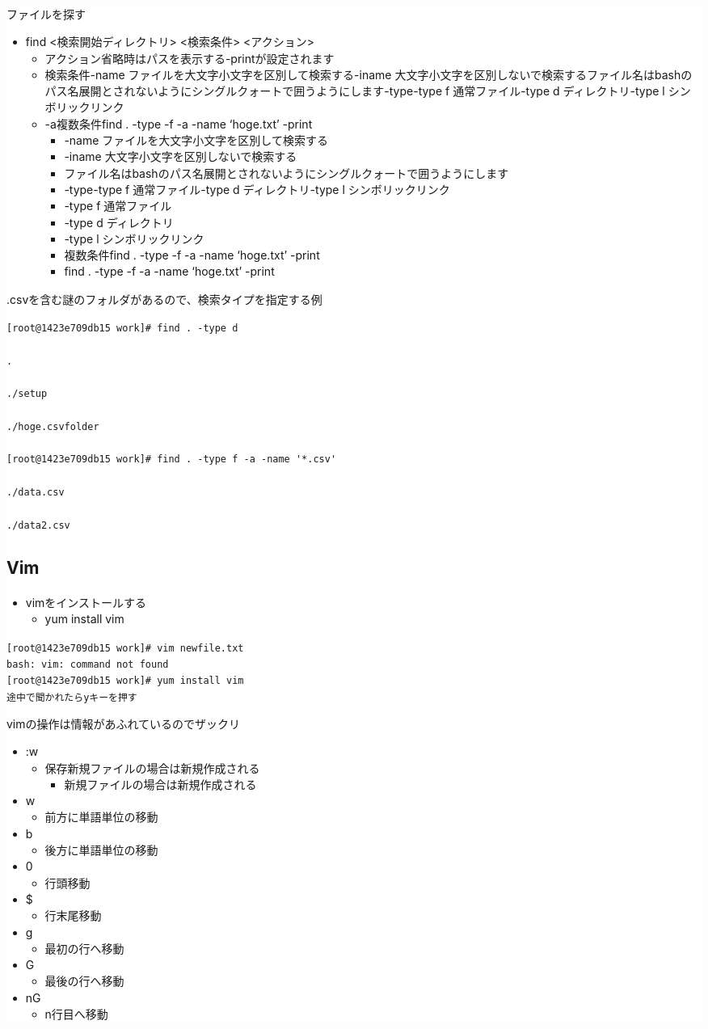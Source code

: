
ファイルを探す
* find <検索開始ディレクトリ> <検索条件> <アクション>
  * アクション省略時はパスを表示する-printが設定されます
  * 検索条件-name ファイルを大文字小文字を区別して検索する-iname 大文字小文字を区別しないで検索するファイル名はbashのパス名展開とされないようにシングルクォートで囲うようにします-type-type f 通常ファイル-type d ディレクトリ-type l シンボリックリンク
  * -a複数条件find . -type -f -a -name ‘hoge.txt’ -print
    * -name ファイルを大文字小文字を区別して検索する
    * -iname 大文字小文字を区別しないで検索する
    * ファイル名はbashのパス名展開とされないようにシングルクォートで囲うようにします
    * -type-type f 通常ファイル-type d ディレクトリ-type l シンボリックリンク
    * -type f 通常ファイル
    * -type d ディレクトリ
    * -type l シンボリックリンク
    * 複数条件find . -type -f -a -name ‘hoge.txt’ -print
    * find . -type -f -a -name ‘hoge.txt’ -print

.csvを含む謎のフォルダがあるので、検索タイプを指定する例
```
[root@1423e709db15 work]# find . -type d

.

./setup

./hoge.csvfolder

[root@1423e709db15 work]# find . -type f -a -name '*.csv'

./data.csv

./data2.csv
```



## Vim

* vimをインストールする
  * yum install vim
```
[root@1423e709db15 work]# vim newfile.txt
bash: vim: command not found
[root@1423e709db15 work]# yum install vim
途中で聞かれたらyキーを押す
```

vimの操作は情報があふれているのでザックリ
* :w
  * 保存新規ファイルの場合は新規作成される
    * 新規ファイルの場合は新規作成される
* w
  * 前方に単語単位の移動
* b
  * 後方に単語単位の移動
* 0
  * 行頭移動
* $
  * 行末尾移動
* g
  * 最初の行へ移動
* G
  * 最後の行へ移動
* nG
  * n行目へ移動
